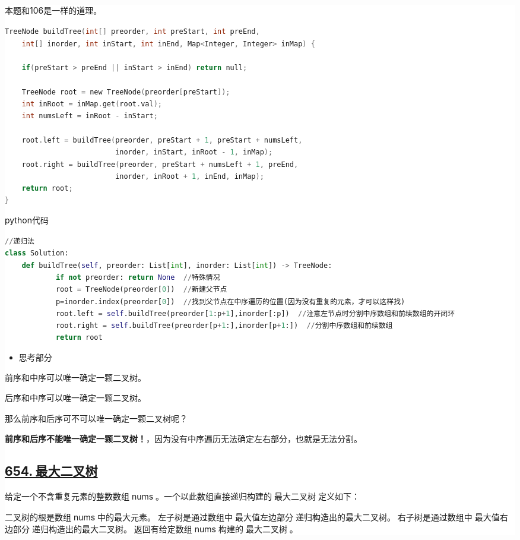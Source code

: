 本题和106是一样的道理。

```c
TreeNode buildTree(int[] preorder, int preStart, int preEnd, 
    int[] inorder, int inStart, int inEnd, Map<Integer, Integer> inMap) {

    if(preStart > preEnd || inStart > inEnd) return null;

    TreeNode root = new TreeNode(preorder[preStart]);
    int inRoot = inMap.get(root.val);
    int numsLeft = inRoot - inStart;

    root.left = buildTree(preorder, preStart + 1, preStart + numsLeft, 
                          inorder, inStart, inRoot - 1, inMap);
    root.right = buildTree(preorder, preStart + numsLeft + 1, preEnd, 
                          inorder, inRoot + 1, inEnd, inMap);
    return root;
}
```

python代码

```python
//递归法
class Solution:
    def buildTree(self, preorder: List[int], inorder: List[int]) -> TreeNode:
            if not preorder: return None  //特殊情况
            root = TreeNode(preorder[0])  //新建父节点
            p=inorder.index(preorder[0])  //找到父节点在中序遍历的位置(因为没有重复的元素，才可以这样找)
            root.left = self.buildTree(preorder[1:p+1],inorder[:p])  //注意左节点时分割中序数组和前续数组的开闭环
            root.right = self.buildTree(preorder[p+1:],inorder[p+1:])  //分割中序数组和前续数组
            return root
```



* 思考部分

前序和中序可以唯一确定一颗二叉树。

后序和中序可以唯一确定一颗二叉树。

那么前序和后序可不可以唯一确定一颗二叉树呢？

**前序和后序不能唯一确定一颗二叉树！**，因为没有中序遍历无法确定左右部分，也就是无法分割。

## [654. 最大二叉树](https://leetcode-cn.com/problems/maximum-binary-tree/)

给定一个不含重复元素的整数数组 nums 。一个以此数组直接递归构建的 最大二叉树 定义如下：

二叉树的根是数组 nums 中的最大元素。
左子树是通过数组中 最大值左边部分 递归构造出的最大二叉树。
右子树是通过数组中 最大值右边部分 递归构造出的最大二叉树。
返回有给定数组 nums 构建的 最大二叉树 。

 
